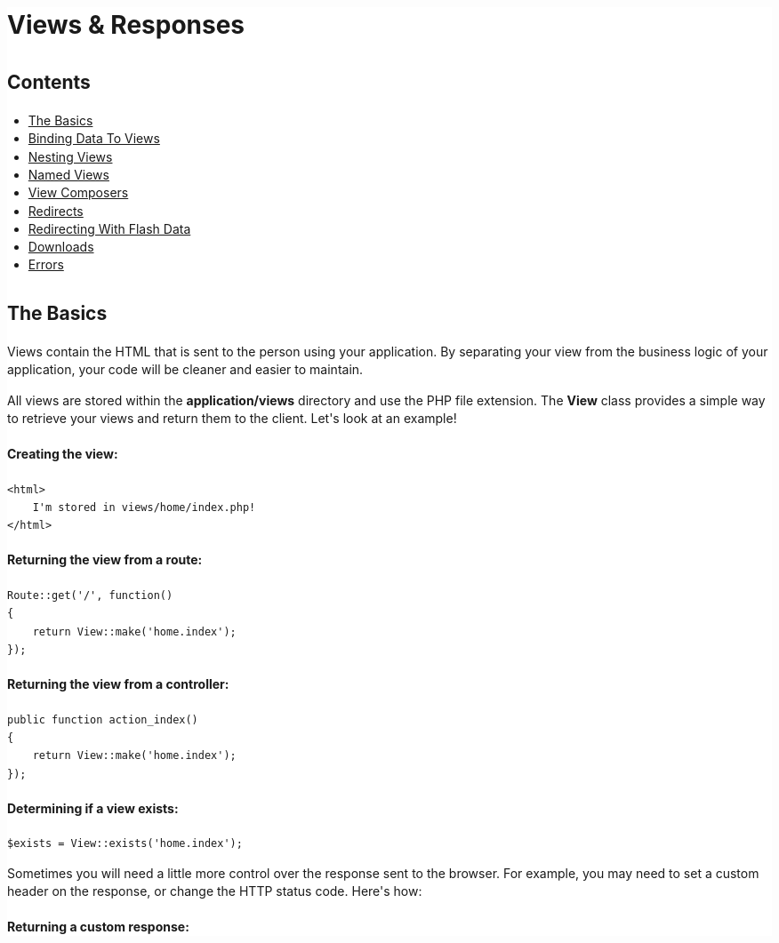 # Views & Responses

## Contents

- [The Basics](#the-basics)
- [Binding Data To Views](#binding-data-to-views)
- [Nesting Views](#nesting-views)
- [Named Views](#named-views)
- [View Composers](#view-composers)
- [Redirects](#redirects)
- [Redirecting With Flash Data](#redirecting-with-flash-data)
- [Downloads](#downloads)
- [Errors](#errors)

<a name="the-basics"></a>
## The Basics

Views contain the HTML that is sent to the person using your application. By separating your view from the business logic of your application, your code will be cleaner and easier to maintain.

All views are stored within the **application/views** directory and use the PHP file extension. The **View** class provides a simple way to retrieve your views and return them to the client. Let's look at an example!

#### Creating the view:

	<html>
		I'm stored in views/home/index.php!
	</html>

#### Returning the view from a route:

	Route::get('/', function()
	{
		return View::make('home.index');
	});

#### Returning the view from a controller:

	public function action_index()
	{
		return View::make('home.index');
	});

#### Determining if a view exists:

	$exists = View::exists('home.index');

Sometimes you will need a little more control over the response sent to the browser. For example, you may need to set a custom header on the response, or change the HTTP status code. Here's how:

#### Returning a custom response:
